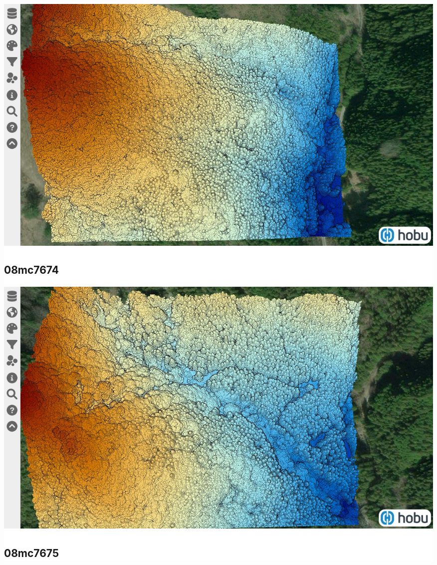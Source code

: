 [![08mc7669:QmNfCk8Yv3dxBs1Kfa3CgXYff1KudfHDErB61TS9JesY2Q](img/08mc7669.jpg)](https://viewer.copc.io/?copc=https://x.optgeo.org/ipfs/QmNfCk8Yv3dxBs1Kfa3CgXYff1KudfHDErB61TS9JesY2Q)
## 08mc7674
[![08mc7674:QmcBWgj34SS7YaHotF2qwUgbdcmyZu2iUCV3T1ERibTJ3b](img/08mc7674.jpg)](https://viewer.copc.io/?copc=https://x.optgeo.org/ipfs/QmcBWgj34SS7YaHotF2qwUgbdcmyZu2iUCV3T1ERibTJ3b)
## 08mc7675